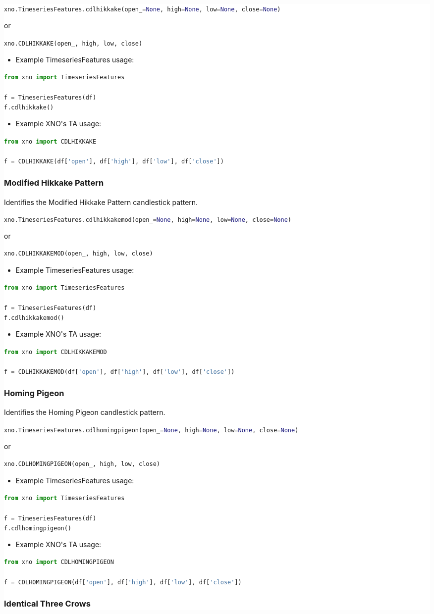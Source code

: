 ```python
xno.TimeseriesFeatures.cdlhikkake(open_=None, high=None, low=None, close=None)
```
or 
```python
xno.CDLHIKKAKE(open_, high, low, close)
```
- Example TimeseriesFeatures usage:
```python
from xno import TimeseriesFeatures

f = TimeseriesFeatures(df)
f.cdlhikkake()
```
- Example XNO's TA usage:
```python
from xno import CDLHIKKAKE

f = CDLHIKKAKE(df['open'], df['high'], df['low'], df['close'])
```
### Modified Hikkake Pattern
Identifies the Modified Hikkake Pattern candlestick pattern.

```python
xno.TimeseriesFeatures.cdlhikkakemod(open_=None, high=None, low=None, close=None)
```
or 
```python
xno.CDLHIKKAKEMOD(open_, high, low, close)
```
- Example TimeseriesFeatures usage:
```python
from xno import TimeseriesFeatures

f = TimeseriesFeatures(df)
f.cdlhikkakemod()
```
- Example XNO's TA usage:
```python
from xno import CDLHIKKAKEMOD

f = CDLHIKKAKEMOD(df['open'], df['high'], df['low'], df['close'])
```
### Homing Pigeon
Identifies the Homing Pigeon candlestick pattern.

```python
xno.TimeseriesFeatures.cdlhomingpigeon(open_=None, high=None, low=None, close=None)
```
or 
```python
xno.CDLHOMINGPIGEON(open_, high, low, close)
```
- Example TimeseriesFeatures usage:
```python
from xno import TimeseriesFeatures

f = TimeseriesFeatures(df)
f.cdlhomingpigeon()
```
- Example XNO's TA usage:
```python
from xno import CDLHOMINGPIGEON

f = CDLHOMINGPIGEON(df['open'], df['high'], df['low'], df['close'])
```
### Identical Three Crows